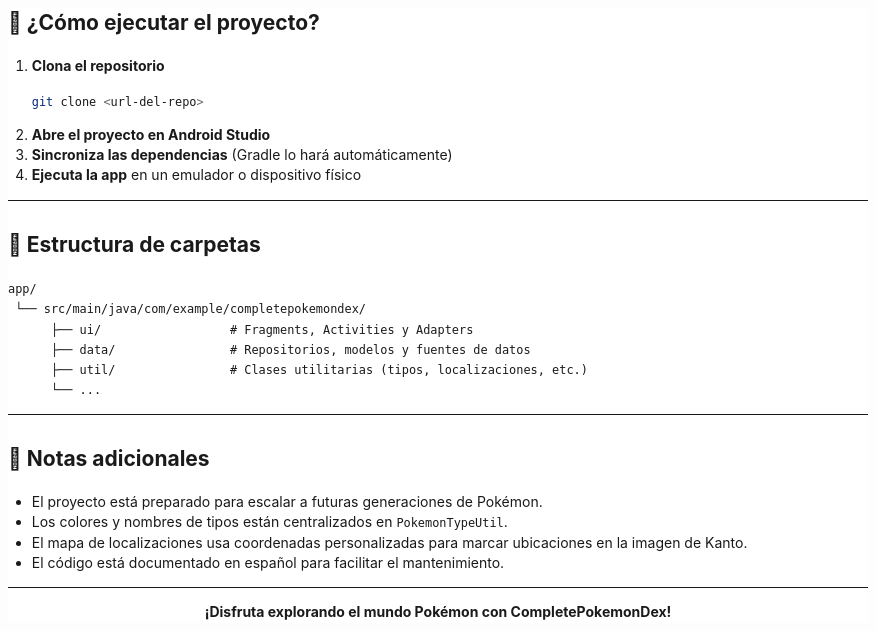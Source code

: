 
## 🚀 ¿Cómo ejecutar el proyecto?

1. **Clona el repositorio**
   ```bash
   git clone <url-del-repo>
   ```
2. **Abre el proyecto en Android Studio**
3. **Sincroniza las dependencias** (Gradle lo hará automáticamente)
4. **Ejecuta la app** en un emulador o dispositivo físico

---

## 📂 Estructura de carpetas

```
app/
 └── src/main/java/com/example/completepokemondex/
      ├── ui/                  # Fragments, Activities y Adapters
      ├── data/                # Repositorios, modelos y fuentes de datos
      ├── util/                # Clases utilitarias (tipos, localizaciones, etc.)
      └── ...
```

---

## 📝 Notas adicionales

- El proyecto está preparado para escalar a futuras generaciones de Pokémon.
- Los colores y nombres de tipos están centralizados en `PokemonTypeUtil`.
- El mapa de localizaciones usa coordenadas personalizadas para marcar ubicaciones en la imagen de Kanto.
- El código está documentado en español para facilitar el mantenimiento.

---

<div align="center">
  <b>¡Disfruta explorando el mundo Pokémon con CompletePokemonDex!</b>
</div>
